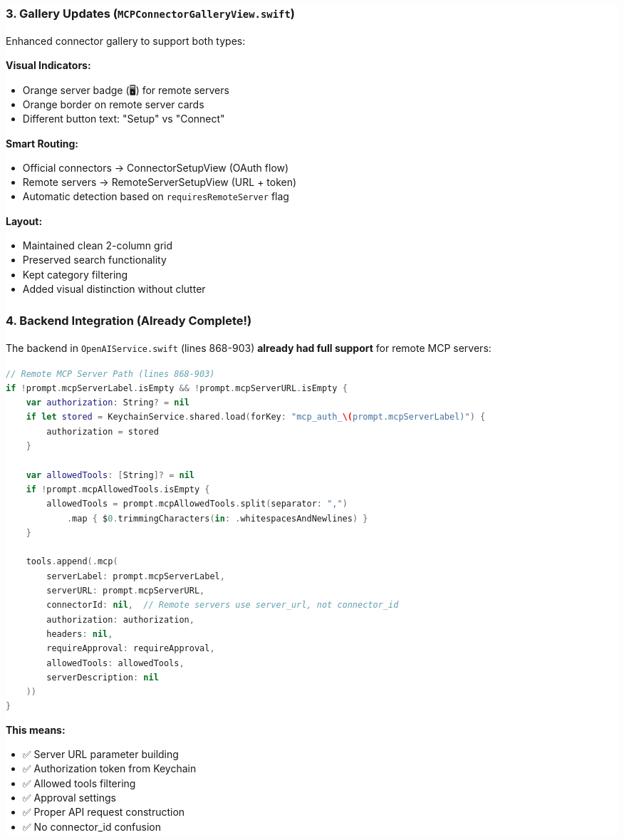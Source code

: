 ### 3. **Gallery Updates** (`MCPConnectorGalleryView.swift`)

Enhanced connector gallery to support both types:

**Visual Indicators:**
- Orange server badge (🖥️) for remote servers
- Orange border on remote server cards
- Different button text: "Setup" vs "Connect"

**Smart Routing:**
- Official connectors → ConnectorSetupView (OAuth flow)
- Remote servers → RemoteServerSetupView (URL + token)
- Automatic detection based on `requiresRemoteServer` flag

**Layout:**
- Maintained clean 2-column grid
- Preserved search functionality
- Kept category filtering
- Added visual distinction without clutter

### 4. **Backend Integration** (Already Complete!)

The backend in `OpenAIService.swift` (lines 868-903) **already had full support** for remote MCP servers:

```swift
// Remote MCP Server Path (lines 868-903)
if !prompt.mcpServerLabel.isEmpty && !prompt.mcpServerURL.isEmpty {
    var authorization: String? = nil
    if let stored = KeychainService.shared.load(forKey: "mcp_auth_\(prompt.mcpServerLabel)") {
        authorization = stored
    }
    
    var allowedTools: [String]? = nil
    if !prompt.mcpAllowedTools.isEmpty {
        allowedTools = prompt.mcpAllowedTools.split(separator: ",")
            .map { $0.trimmingCharacters(in: .whitespacesAndNewlines) }
    }
    
    tools.append(.mcp(
        serverLabel: prompt.mcpServerLabel,
        serverURL: prompt.mcpServerURL,
        connectorId: nil,  // Remote servers use server_url, not connector_id
        authorization: authorization,
        headers: nil,
        requireApproval: requireApproval,
        allowedTools: allowedTools,
        serverDescription: nil
    ))
}
```

**This means:**
- ✅ Server URL parameter building
- ✅ Authorization token from Keychain
- ✅ Allowed tools filtering
- ✅ Approval settings
- ✅ Proper API request construction
- ✅ No connector_id confusion
